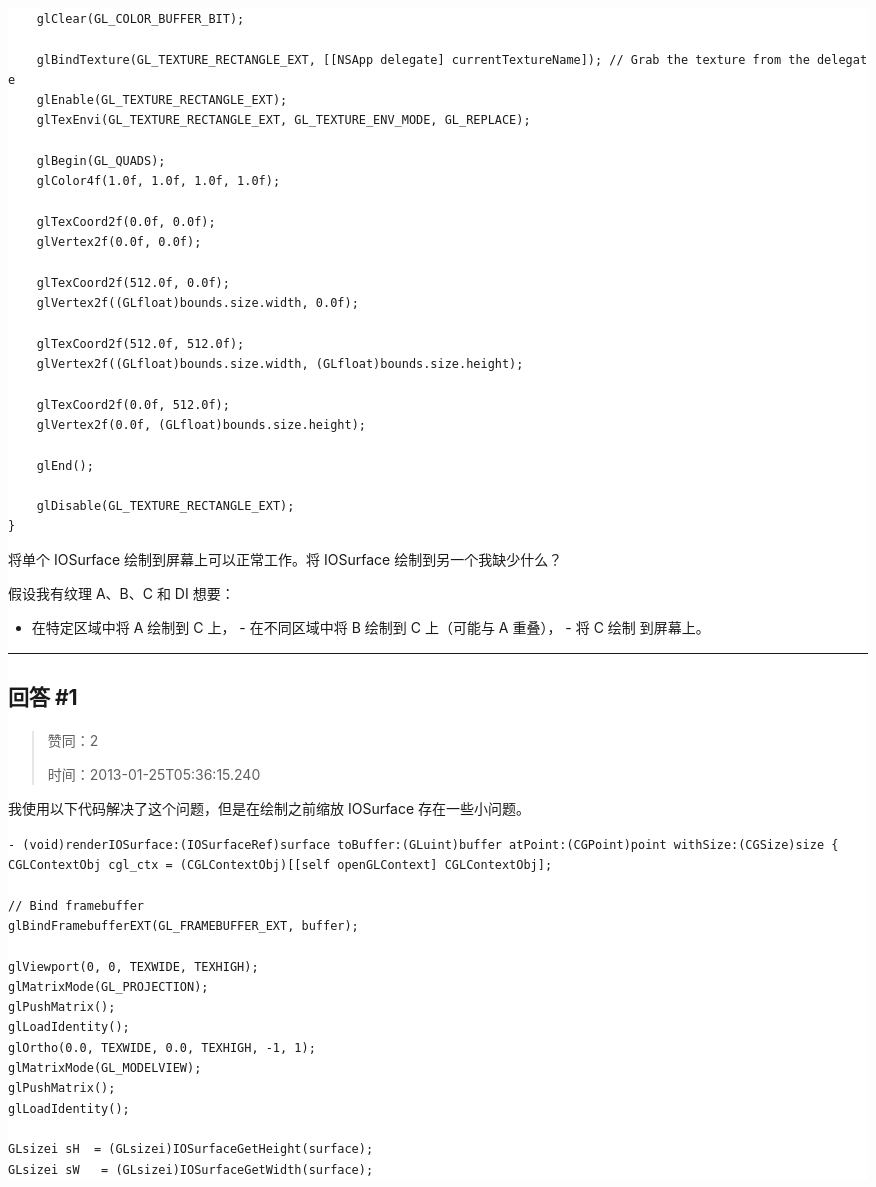 ```
    glClear(GL_COLOR_BUFFER_BIT);

    glBindTexture(GL_TEXTURE_RECTANGLE_EXT, [[NSApp delegate] currentTextureName]); // Grab the texture from the delegate
    glEnable(GL_TEXTURE_RECTANGLE_EXT);
    glTexEnvi(GL_TEXTURE_RECTANGLE_EXT, GL_TEXTURE_ENV_MODE, GL_REPLACE);

    glBegin(GL_QUADS);
    glColor4f(1.0f, 1.0f, 1.0f, 1.0f);

    glTexCoord2f(0.0f, 0.0f);
    glVertex2f(0.0f, 0.0f);

    glTexCoord2f(512.0f, 0.0f);
    glVertex2f((GLfloat)bounds.size.width, 0.0f);

    glTexCoord2f(512.0f, 512.0f);
    glVertex2f((GLfloat)bounds.size.width, (GLfloat)bounds.size.height);

    glTexCoord2f(0.0f, 512.0f);
    glVertex2f(0.0f, (GLfloat)bounds.size.height);

    glEnd();

    glDisable(GL_TEXTURE_RECTANGLE_EXT);
} 
```

将单个 IOSurface 绘制到屏幕上可以正常工作。将 IOSurface 绘制到另一个我缺少什么？

假设我有纹理 A、B、C 和 DI 想要：

- 在特定区域中将 A 绘制到 C
上， - 在不同区域中将 B 绘制到 C 上（可能与 A 重叠）， - 将 C 绘制
到屏幕上。

* * *

## 回答 #1

> 赞同：2
> 
> 时间：2013-01-25T05:36:15.240

我使用以下代码解决了这个问题，但是在绘制之前缩放 IOSurface 存在一些小问题。

```
- (void)renderIOSurface:(IOSurfaceRef)surface toBuffer:(GLuint)buffer atPoint:(CGPoint)point withSize:(CGSize)size {
CGLContextObj cgl_ctx = (CGLContextObj)[[self openGLContext] CGLContextObj];

// Bind framebuffer
glBindFramebufferEXT(GL_FRAMEBUFFER_EXT, buffer);

glViewport(0, 0, TEXWIDE, TEXHIGH);
glMatrixMode(GL_PROJECTION);
glPushMatrix();
glLoadIdentity();
glOrtho(0.0, TEXWIDE, 0.0, TEXHIGH, -1, 1);
glMatrixMode(GL_MODELVIEW);
glPushMatrix();
glLoadIdentity();

GLsizei sH  = (GLsizei)IOSurfaceGetHeight(surface);
GLsizei sW   = (GLsizei)IOSurfaceGetWidth(surface);

```